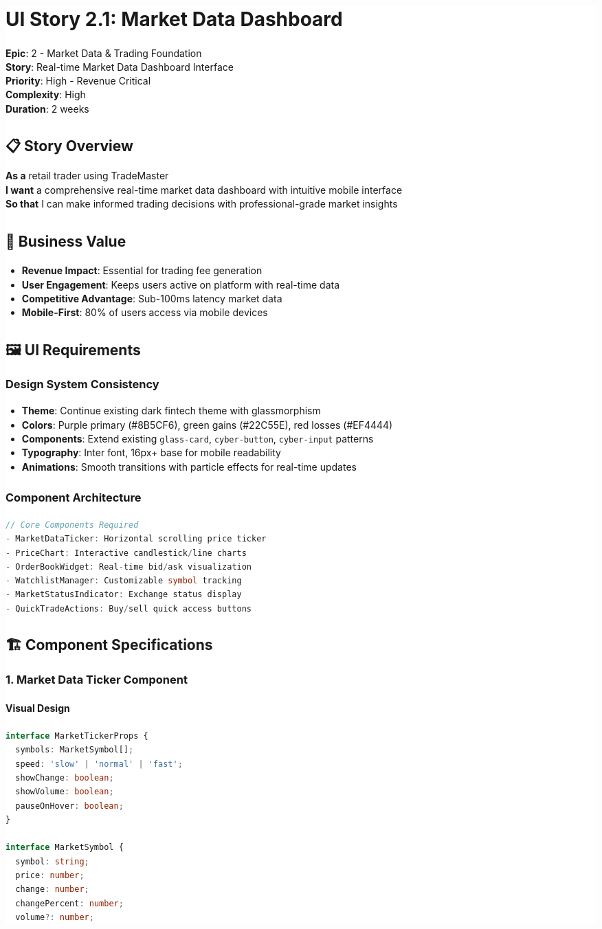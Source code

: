 # UI Story 2.1: Market Data Dashboard

**Epic**: 2 - Market Data & Trading Foundation  
**Story**: Real-time Market Data Dashboard Interface  
**Priority**: High - Revenue Critical  
**Complexity**: High  
**Duration**: 2 weeks  

## 📋 Story Overview

**As a** retail trader using TradeMaster  
**I want** a comprehensive real-time market data dashboard with intuitive mobile interface  
**So that** I can make informed trading decisions with professional-grade market insights

## 🎯 Business Value

- **Revenue Impact**: Essential for trading fee generation
- **User Engagement**: Keeps users active on platform with real-time data
- **Competitive Advantage**: Sub-100ms latency market data
- **Mobile-First**: 80% of users access via mobile devices

## 🖼️ UI Requirements

### Design System Consistency
- **Theme**: Continue existing dark fintech theme with glassmorphism
- **Colors**: Purple primary (#8B5CF6), green gains (#22C55E), red losses (#EF4444)
- **Components**: Extend existing `glass-card`, `cyber-button`, `cyber-input` patterns
- **Typography**: Inter font, 16px+ base for mobile readability
- **Animations**: Smooth transitions with particle effects for real-time updates

### Component Architecture
```typescript
// Core Components Required
- MarketDataTicker: Horizontal scrolling price ticker
- PriceChart: Interactive candlestick/line charts
- OrderBookWidget: Real-time bid/ask visualization
- WatchlistManager: Customizable symbol tracking
- MarketStatusIndicator: Exchange status display
- QuickTradeActions: Buy/sell quick access buttons
```

## 🏗️ Component Specifications

### 1. Market Data Ticker Component

#### Visual Design
```typescript
interface MarketTickerProps {
  symbols: MarketSymbol[];
  speed: 'slow' | 'normal' | 'fast';
  showChange: boolean;
  showVolume: boolean;
  pauseOnHover: boolean;
}

interface MarketSymbol {
  symbol: string;
  price: number;
  change: number;
  changePercent: number;
  volume?: number;
```